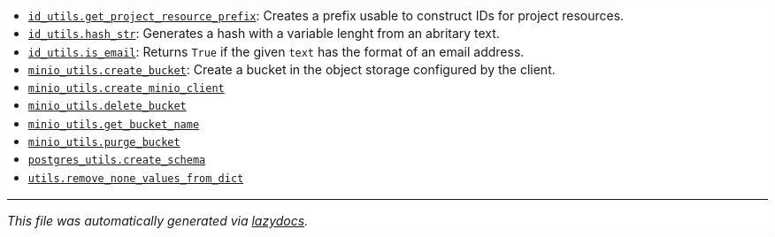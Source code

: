 - [`id_utils.get_project_resource_prefix`](./contaxy.utils.id_utils.md#function-get_project_resource_prefix): Creates a prefix usable to construct IDs for project resources.
- [`id_utils.hash_str`](./contaxy.utils.id_utils.md#function-hash_str): Generates a hash with a variable lenght from an abritary text.
- [`id_utils.is_email`](./contaxy.utils.id_utils.md#function-is_email): Returns `True` if the given `text` has the format of an email address.
- [`minio_utils.create_bucket`](./contaxy.utils.minio_utils.md#function-create_bucket): Create a bucket in the object storage configured by the client.
- [`minio_utils.create_minio_client`](./contaxy.utils.minio_utils.md#function-create_minio_client)
- [`minio_utils.delete_bucket`](./contaxy.utils.minio_utils.md#function-delete_bucket)
- [`minio_utils.get_bucket_name`](./contaxy.utils.minio_utils.md#function-get_bucket_name)
- [`minio_utils.purge_bucket`](./contaxy.utils.minio_utils.md#function-purge_bucket)
- [`postgres_utils.create_schema`](./contaxy.utils.postgres_utils.md#function-create_schema)
- [`utils.remove_none_values_from_dict`](./contaxy.utils.utils.md#function-remove_none_values_from_dict)


---

_This file was automatically generated via [lazydocs](https://github.com/ml-tooling/lazydocs)._
